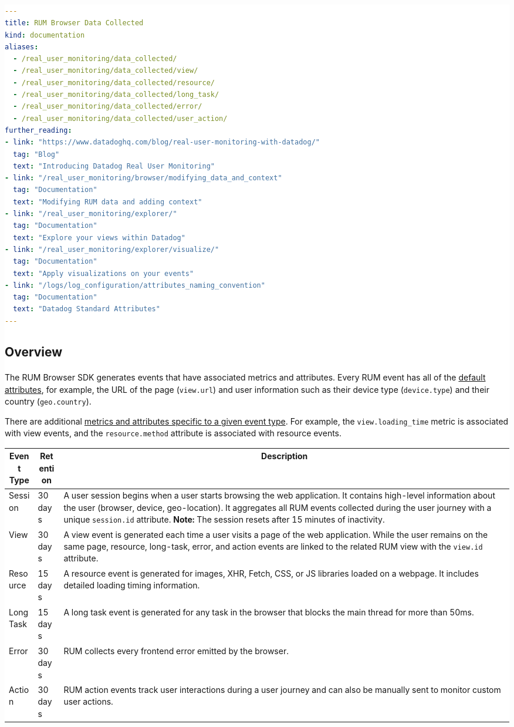 ```yaml
---
title: RUM Browser Data Collected
kind: documentation
aliases:
  - /real_user_monitoring/data_collected/
  - /real_user_monitoring/data_collected/view/
  - /real_user_monitoring/data_collected/resource/
  - /real_user_monitoring/data_collected/long_task/
  - /real_user_monitoring/data_collected/error/
  - /real_user_monitoring/data_collected/user_action/
further_reading:
- link: "https://www.datadoghq.com/blog/real-user-monitoring-with-datadog/"
  tag: "Blog"
  text: "Introducing Datadog Real User Monitoring"
- link: "/real_user_monitoring/browser/modifying_data_and_context"
  tag: "Documentation"
  text: "Modifying RUM data and adding context"
- link: "/real_user_monitoring/explorer/"
  tag: "Documentation"
  text: "Explore your views within Datadog"
- link: "/real_user_monitoring/explorer/visualize/"
  tag: "Documentation"
  text: "Apply visualizations on your events"
- link: "/logs/log_configuration/attributes_naming_convention"
  tag: "Documentation"
  text: "Datadog Standard Attributes"
---
```


## Overview

The RUM Browser SDK generates events that have associated metrics and attributes. Every RUM event has all of the [default attributes](#default-attributes), for example, the URL of the page (`view.url`) and user information such as their device type (`device.type`) and their country (`geo.country`).

There are additional [metrics and attributes specific to a given event type](#event-specific-metrics-and-attributes). For example, the `view.loading_time` metric is associated with view events, and the `resource.method` attribute is associated with resource events.

| Event Type     | Retention | Description                                                                                                                                                                                                                                                   |
|----------------|-----------|---------------------------------------------------------------------------------------------------------------------------------------------------------------------------------------------------------------------------------------------------------------|
| Session   | 30 days   | A user session begins when a user starts browsing the web application. It contains high-level information about the user (browser, device, geo-location). It aggregates all RUM events collected during the user journey with a unique `session.id` attribute. **Note:** The session resets after 15 minutes of inactivity. |
| View      | 30 days   | A view event is generated each time a user visits a page of the web application. While the user remains on the same page, resource, long-task, error, and action events are linked to the related RUM view with the `view.id` attribute.                       |
| Resource  | 15 days   | A resource event is generated for images, XHR, Fetch, CSS, or JS libraries loaded on a webpage. It includes detailed loading timing information.                                                                                                              |
| Long Task | 15 days   | A long task event is generated for any task in the browser that blocks the main thread for more than 50ms.                                                                                                                                                    |
| Error     | 30 days   | RUM collects every frontend error emitted by the browser.                                                                                                                                                                                                     |
| Action    | 30 days   | RUM action events track user interactions during a user journey and can also be manually sent to monitor custom user actions.                                                                                                                                 |
